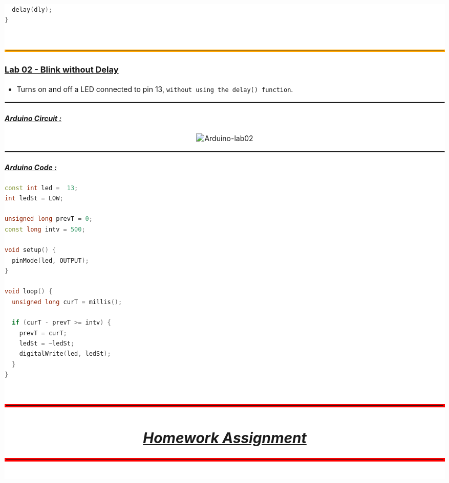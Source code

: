 ```cpp
  delay(dly);
}
```

<br><hr style="border:2px solid orange"> </hr>

### [Lab 02 - Blink without Delay](https://www.tinkercad.com/things/8pTZOa1QEup-terrific-elzing-amberis/editel?tenant=circuits)

* Turns on and off a LED connected to pin 13, `without using the delay() function`.
 
<hr style="border:0.5px solid gray"> </hr>

#### [*Arduino Circuit :*](https://www.tinkercad.com)

<div style="text-align: center;">
<img src="images/arduino-w05-lab02.png" alt="Arduino-lab02" class="left" style="width: 300px;"/>
</div>

<hr style="border:0.5px solid gray"> </hr>

#### [*Arduino Code :*](https://www.tinkercad.com)
```cpp
const int led =  13;
int ledSt = LOW;            

unsigned long prevT = 0;        
const long intv = 500;          

void setup() {
  pinMode(led, OUTPUT);
}

void loop() {
  unsigned long curT = millis();

  if (curT - prevT >= intv) {
    prevT = curT;
    ledSt = ~ledSt;
    digitalWrite(led, ledSt);
  }
}
```

<br><hr style="border:3px solid red"> </hr>
<div style="text-align: center;">         
    
# [*Homework Assignment*](https://www.tinkercad.com/)

</div>
<hr style="border:3px solid red"> </hr>
<br>
